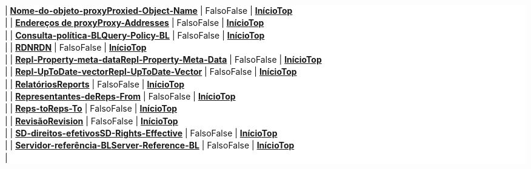 | [<span data-ttu-id="ebe94-293">**Nome-do-objeto-proxy**</span><span class="sxs-lookup"><span data-stu-id="ebe94-293">**Proxied-Object-Name**</span></span>](a-proxiedobjectname.md)                        | <span data-ttu-id="ebe94-294">Falso</span><span class="sxs-lookup"><span data-stu-id="ebe94-294">False</span></span>     | [<span data-ttu-id="ebe94-295">**Início**</span><span class="sxs-lookup"><span data-stu-id="ebe94-295">**Top**</span></span>](c-top.md)<br/> |
| [<span data-ttu-id="ebe94-296">**Endereços de proxy**</span><span class="sxs-lookup"><span data-stu-id="ebe94-296">**Proxy-Addresses**</span></span>](a-proxyaddresses.md)                               | <span data-ttu-id="ebe94-297">Falso</span><span class="sxs-lookup"><span data-stu-id="ebe94-297">False</span></span>     | [<span data-ttu-id="ebe94-298">**Início**</span><span class="sxs-lookup"><span data-stu-id="ebe94-298">**Top**</span></span>](c-top.md)<br/> |
| [<span data-ttu-id="ebe94-299">**Consulta-política-BL**</span><span class="sxs-lookup"><span data-stu-id="ebe94-299">**Query-Policy-BL**</span></span>](a-querypolicybl.md)                                | <span data-ttu-id="ebe94-300">Falso</span><span class="sxs-lookup"><span data-stu-id="ebe94-300">False</span></span>     | [<span data-ttu-id="ebe94-301">**Início**</span><span class="sxs-lookup"><span data-stu-id="ebe94-301">**Top**</span></span>](c-top.md)<br/> |
| [<span data-ttu-id="ebe94-302">**RDN**</span><span class="sxs-lookup"><span data-stu-id="ebe94-302">**RDN**</span></span>](a-name.md)                                                     | <span data-ttu-id="ebe94-303">Falso</span><span class="sxs-lookup"><span data-stu-id="ebe94-303">False</span></span>     | [<span data-ttu-id="ebe94-304">**Início**</span><span class="sxs-lookup"><span data-stu-id="ebe94-304">**Top**</span></span>](c-top.md)<br/> |
| [<span data-ttu-id="ebe94-305">**Repl-Property-meta-data**</span><span class="sxs-lookup"><span data-stu-id="ebe94-305">**Repl-Property-Meta-Data**</span></span>](a-replpropertymetadata.md)                 | <span data-ttu-id="ebe94-306">Falso</span><span class="sxs-lookup"><span data-stu-id="ebe94-306">False</span></span>     | [<span data-ttu-id="ebe94-307">**Início**</span><span class="sxs-lookup"><span data-stu-id="ebe94-307">**Top**</span></span>](c-top.md)<br/> |
| [<span data-ttu-id="ebe94-308">**Repl-UpToDate-vector**</span><span class="sxs-lookup"><span data-stu-id="ebe94-308">**Repl-UpToDate-Vector**</span></span>](a-repluptodatevector.md)                      | <span data-ttu-id="ebe94-309">Falso</span><span class="sxs-lookup"><span data-stu-id="ebe94-309">False</span></span>     | [<span data-ttu-id="ebe94-310">**Início**</span><span class="sxs-lookup"><span data-stu-id="ebe94-310">**Top**</span></span>](c-top.md)<br/> |
| [<span data-ttu-id="ebe94-311">**Relatórios**</span><span class="sxs-lookup"><span data-stu-id="ebe94-311">**Reports**</span></span>](a-directreports.md)                                        | <span data-ttu-id="ebe94-312">Falso</span><span class="sxs-lookup"><span data-stu-id="ebe94-312">False</span></span>     | [<span data-ttu-id="ebe94-313">**Início**</span><span class="sxs-lookup"><span data-stu-id="ebe94-313">**Top**</span></span>](c-top.md)<br/> |
| [<span data-ttu-id="ebe94-314">**Representantes-de**</span><span class="sxs-lookup"><span data-stu-id="ebe94-314">**Reps-From**</span></span>](a-repsfrom.md)                                           | <span data-ttu-id="ebe94-315">Falso</span><span class="sxs-lookup"><span data-stu-id="ebe94-315">False</span></span>     | [<span data-ttu-id="ebe94-316">**Início**</span><span class="sxs-lookup"><span data-stu-id="ebe94-316">**Top**</span></span>](c-top.md)<br/> |
| [<span data-ttu-id="ebe94-317">**Reps-to**</span><span class="sxs-lookup"><span data-stu-id="ebe94-317">**Reps-To**</span></span>](a-repsto.md)                                               | <span data-ttu-id="ebe94-318">Falso</span><span class="sxs-lookup"><span data-stu-id="ebe94-318">False</span></span>     | [<span data-ttu-id="ebe94-319">**Início**</span><span class="sxs-lookup"><span data-stu-id="ebe94-319">**Top**</span></span>](c-top.md)<br/> |
| [<span data-ttu-id="ebe94-320">**Revisão**</span><span class="sxs-lookup"><span data-stu-id="ebe94-320">**Revision**</span></span>](a-revision.md)                                            | <span data-ttu-id="ebe94-321">Falso</span><span class="sxs-lookup"><span data-stu-id="ebe94-321">False</span></span>     | [<span data-ttu-id="ebe94-322">**Início**</span><span class="sxs-lookup"><span data-stu-id="ebe94-322">**Top**</span></span>](c-top.md)<br/> |
| [<span data-ttu-id="ebe94-323">**SD-direitos-efetivos**</span><span class="sxs-lookup"><span data-stu-id="ebe94-323">**SD-Rights-Effective**</span></span>](a-sdrightseffective.md)                        | <span data-ttu-id="ebe94-324">Falso</span><span class="sxs-lookup"><span data-stu-id="ebe94-324">False</span></span>     | [<span data-ttu-id="ebe94-325">**Início**</span><span class="sxs-lookup"><span data-stu-id="ebe94-325">**Top**</span></span>](c-top.md)<br/> |
| [<span data-ttu-id="ebe94-326">**Servidor-referência-BL**</span><span class="sxs-lookup"><span data-stu-id="ebe94-326">**Server-Reference-BL**</span></span>](a-serverreferencebl.md)                        | <span data-ttu-id="ebe94-327">Falso</span><span class="sxs-lookup"><span data-stu-id="ebe94-327">False</span></span>     | [<span data-ttu-id="ebe94-328">**Início**</span><span class="sxs-lookup"><span data-stu-id="ebe94-328">**Top**</span></span>](c-top.md)<br/> |